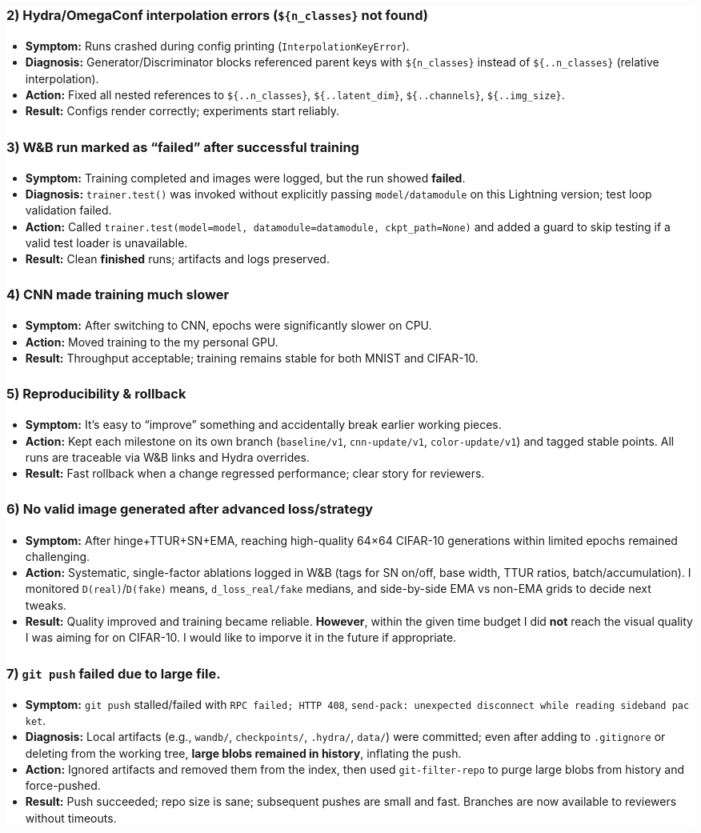### 2) Hydra/OmegaConf interpolation errors (`${n_classes}` not found)
- **Symptom:** Runs crashed during config printing (`InterpolationKeyError`).
- **Diagnosis:** Generator/Discriminator blocks referenced parent keys with `${n_classes}` instead of `${..n_classes}` (relative interpolation).
- **Action:** Fixed all nested references to `${..n_classes}`, `${..latent_dim}`, `${..channels}`, `${..img_size}`.
- **Result:** Configs render correctly; experiments start reliably.

### 3) W&B run marked as “failed” after successful training
- **Symptom:** Training completed and images were logged, but the run showed **failed**.
- **Diagnosis:** `trainer.test()` was invoked without explicitly passing `model/datamodule` on this Lightning version; test loop validation failed.
- **Action:** Called `trainer.test(model=model, datamodule=datamodule, ckpt_path=None)` and added a guard to skip testing if a valid test loader is unavailable.
- **Result:** Clean **finished** runs; artifacts and logs preserved.

### 4) CNN made training much slower
- **Symptom:** After switching to CNN, epochs were significantly slower on CPU.
- **Action:** Moved training to the my personal GPU.
- **Result:** Throughput acceptable; training remains stable for both MNIST and CIFAR-10.

### 5) Reproducibility & rollback
- **Symptom:** It’s easy to “improve” something and accidentally break earlier working pieces.
- **Action:** Kept each milestone on its own branch (`baseline/v1`, `cnn-update/v1`, `color-update/v1`) and tagged stable points. All runs are traceable via W&B links and Hydra overrides.
- **Result:** Fast rollback when a change regressed performance; clear story for reviewers.

### 6) No valid image generated after advanced loss/strategy
- **Symptom:** After hinge+TTUR+SN+EMA, reaching high-quality 64×64 CIFAR-10 generations within limited epochs remained challenging.
- **Action:** Systematic, single-factor ablations logged in W&B (tags for SN on/off, base width, TTUR ratios, batch/accumulation). I monitored `D(real)`/`D(fake)` means, `d_loss_real/fake` medians, and side-by-side EMA vs non-EMA grids to decide next tweaks.
- **Result:** Quality improved and training became reliable. **However**, within the given time budget I did **not** reach the visual quality I was aiming for on CIFAR-10. I would like to imporve it in the future if appropriate.

### 7) `git push` failed due to large file.
- **Symptom:** `git push` stalled/failed with `RPC failed; HTTP 408`, `send-pack: unexpected disconnect while reading sideband packet`.
- **Diagnosis:** Local artifacts (e.g., `wandb/`, `checkpoints/`, `.hydra/`, `data/`) were committed; even after adding to `.gitignore` or deleting from the working tree, **large blobs remained in history**, inflating the push.
- **Action:** Ignored artifacts and removed them from the index, then used `git-filter-repo` to purge large blobs from history and force-pushed. 
- **Result:** Push succeeded; repo size is sane; subsequent pushes are small and fast. Branches are now available to reviewers without timeouts.

